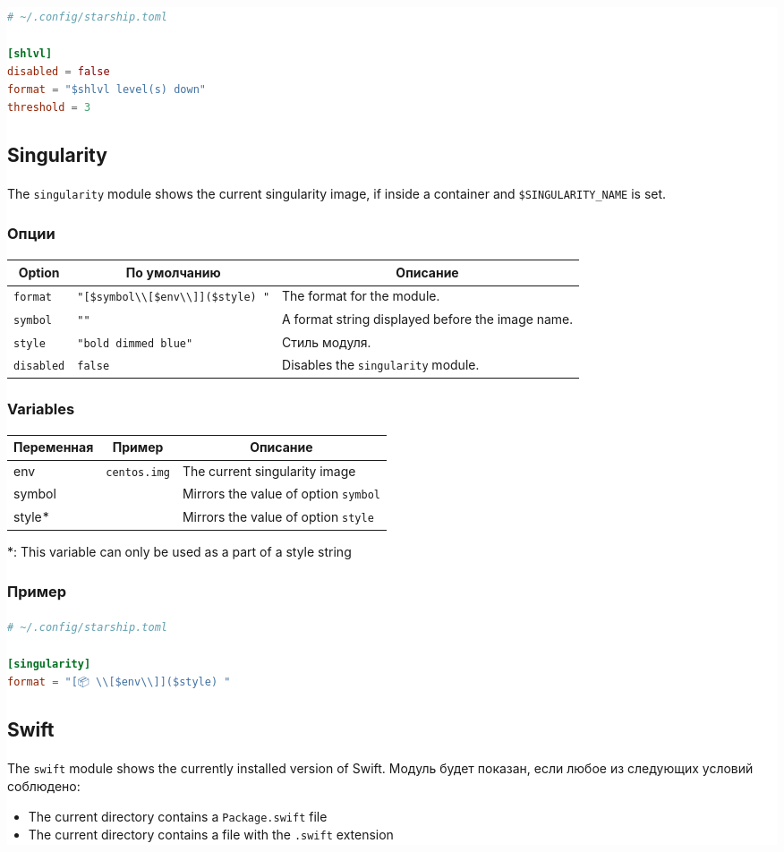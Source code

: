 ```toml
# ~/.config/starship.toml

[shlvl]
disabled = false
format = "$shlvl level(s) down"
threshold = 3
```

## Singularity

The `singularity` module shows the current singularity image, if inside a container and `$SINGULARITY_NAME` is set.

### Опции

| Option     | По умолчанию                         | Описание                                         |
| ---------- | ------------------------------------ | ------------------------------------------------ |
| `format`   | `"[$symbol\\[$env\\]]($style) "` | The format for the module.                       |
| `symbol`   | `""`                                 | A format string displayed before the image name. |
| `style`    | `"bold dimmed blue"`                 | Стиль модуля.                                    |
| `disabled` | `false`                              | Disables the `singularity` module.               |

### Variables

| Переменная | Пример       | Описание                             |
| ---------- | ------------ | ------------------------------------ |
| env        | `centos.img` | The current singularity image        |
| symbol     |              | Mirrors the value of option `symbol` |
| style\*  |              | Mirrors the value of option `style`  |

\*: This variable can only be used as a part of a style string

### Пример

```toml
# ~/.config/starship.toml

[singularity]
format = "[📦 \\[$env\\]]($style) "
```

## Swift

The `swift` module shows the currently installed version of Swift. Модуль будет показан, если любое из следующих условий соблюдено:

- The current directory contains a `Package.swift` file
- The current directory contains a file with the `.swift` extension
